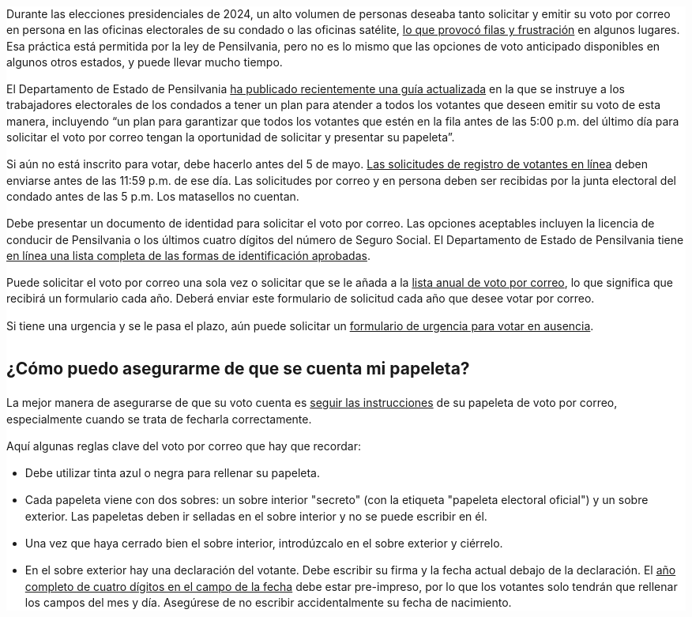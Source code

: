 Durante las elecciones presidenciales de 2024, un alto volumen de personas deseaba tanto solicitar y emitir su voto por correo en persona en las oficinas electorales de su condado o las oficinas satélite, <a href="https://apnews.com/article/pennsylvania-early-voting-problems-bucks-county-bdc20bfb2c82e29d8698c1a22feb0eae">lo que provocó filas y frustración</a> en algunos lugares. Esa práctica está permitida por la ley de Pensilvania, pero no es lo mismo que las opciones de voto anticipado disponibles en algunos otros estados, y puede llevar mucho tiempo.

El Departamento de Estado de Pensilvania <a href="https://www.pa.gov/content/dam/copapwp-pagov/en/dos/resources/voting-and-elections/directives-and-guidance/2025/2025-04-guidance-civilian%20absentee-mail%20ballot%20procedures.pdf">ha publicado recientemente una guía actualizada</a> en la que se instruye a los trabajadores electorales de los condados a tener un plan para atender a todos los votantes que deseen emitir su voto de esta manera, incluyendo “un plan para garantizar que todos los votantes que estén en la fila antes de las 5:00 p.m. del último día para solicitar el voto por correo tengan la oportunidad de solicitar y presentar su papeleta”.

Si aún no está inscrito para votar, debe hacerlo antes del 5 de mayo. <a href="https://www.pavoterservices.pa.gov/pages/VoterRegistrationApplication.aspx">Las solicitudes de registro de votantes en línea</a> deben enviarse antes de las 11:59 p.m. de ese día. Las solicitudes por correo y en persona deben ser recibidas por la junta electoral del condado antes de las 5 p.m. Los matasellos no cuentan.

Debe presentar un documento de identidad para solicitar el voto por correo. Las opciones aceptables incluyen la licencia de conducir de Pensilvania o los últimos cuatro dígitos del número de Seguro Social. El Departamento de Estado de Pensilvania tiene <a href="https://www.pa.gov/agencies/vote/recursos-en-espanol/voter-support-spanish/first-time-voters-spanish.html">en línea una lista completa de las formas de identificación aprobadas</a>.

Puede solicitar el voto por correo una sola vez o solicitar que se le añada a la <a href="https://www.pa.gov/agencies/vote/recursos-en-espanol/voter-support-spanish/mail-and-absentee-ballot-spanish/annual-mail-voter-list-spanish.html">lista anual de voto por correo</a>, lo que significa que recibirá un formulario cada año. Deberá enviar este formulario de solicitud cada año que desee votar por correo.

Si tiene una urgencia y se le pasa el plazo, aún puede solicitar un <a href="https://www.pa.gov/agencies/vote/recursos-en-espanol/voter-support-spanish/mail-and-absentee-ballot-spanish.html">formulario de urgencia para votar en ausencia</a>.

## ¿Cómo puedo asegurarme de que se cuenta mi papeleta?

La mejor manera de asegurarse de que su voto cuenta es <a href="https://www.pa.gov/agencies/vote/recursos-en-espanol/voter-support-spanish/mail-and-absentee-ballot-spanish.html">seguir las instrucciones</a> de su papeleta de voto por correo, especialmente cuando se trata de fecharla correctamente.

Aquí algunas reglas clave del voto por correo que hay que recordar:

- Debe utilizar tinta azul o negra para rellenar su papeleta.

- Cada papeleta viene con dos sobres: un sobre interior &#34;secreto&#34; (con la etiqueta &#34;papeleta electoral oficial&#34;) y un sobre exterior. Las papeletas deben ir selladas en el sobre interior y no se puede escribir en él.

- Una vez que haya cerrado bien el sobre interior, introdúzcalo en el sobre exterior y ciérrelo.

- En el sobre exterior hay una declaración del votante. Debe escribir su firma y la fecha actual debajo de la declaración. El <a href="https://www.spotlightpa.org/news/2024/07/pennsylvania-mail-ballot-year-envelope-department-of-state-directive/">año completo de cuatro dígitos en el campo de la fecha</a> debe estar pre-impreso, por lo que los votantes solo tendrán que rellenar los campos del mes y día. Asegúrese de no escribir accidentalmente su fecha de nacimiento.
